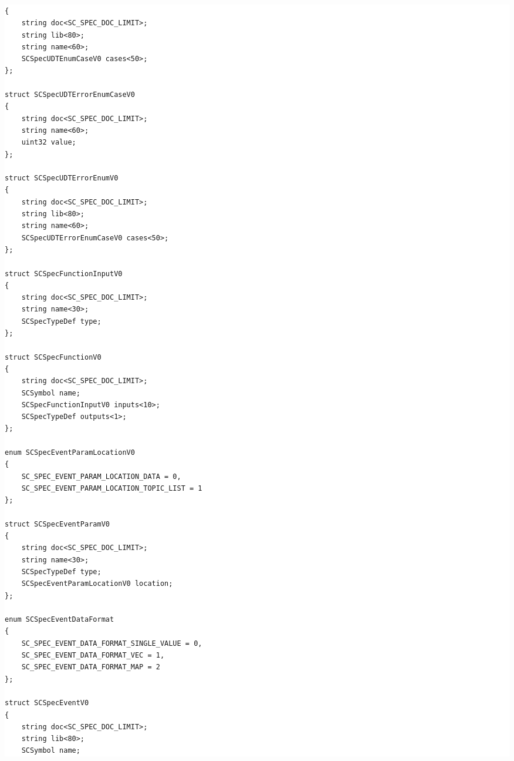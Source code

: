 ```xdr
{
    string doc<SC_SPEC_DOC_LIMIT>;
    string lib<80>;
    string name<60>;
    SCSpecUDTEnumCaseV0 cases<50>;
};

struct SCSpecUDTErrorEnumCaseV0
{
    string doc<SC_SPEC_DOC_LIMIT>;
    string name<60>;
    uint32 value;
};

struct SCSpecUDTErrorEnumV0
{
    string doc<SC_SPEC_DOC_LIMIT>;
    string lib<80>;
    string name<60>;
    SCSpecUDTErrorEnumCaseV0 cases<50>;
};

struct SCSpecFunctionInputV0
{
    string doc<SC_SPEC_DOC_LIMIT>;
    string name<30>;
    SCSpecTypeDef type;
};

struct SCSpecFunctionV0
{
    string doc<SC_SPEC_DOC_LIMIT>;
    SCSymbol name;
    SCSpecFunctionInputV0 inputs<10>;
    SCSpecTypeDef outputs<1>;
};

enum SCSpecEventParamLocationV0
{
    SC_SPEC_EVENT_PARAM_LOCATION_DATA = 0,
    SC_SPEC_EVENT_PARAM_LOCATION_TOPIC_LIST = 1
};

struct SCSpecEventParamV0
{
    string doc<SC_SPEC_DOC_LIMIT>;
    string name<30>;
    SCSpecTypeDef type;
    SCSpecEventParamLocationV0 location;
};

enum SCSpecEventDataFormat
{
    SC_SPEC_EVENT_DATA_FORMAT_SINGLE_VALUE = 0,
    SC_SPEC_EVENT_DATA_FORMAT_VEC = 1,
    SC_SPEC_EVENT_DATA_FORMAT_MAP = 2
};

struct SCSpecEventV0
{
    string doc<SC_SPEC_DOC_LIMIT>;
    string lib<80>;
    SCSymbol name;
```